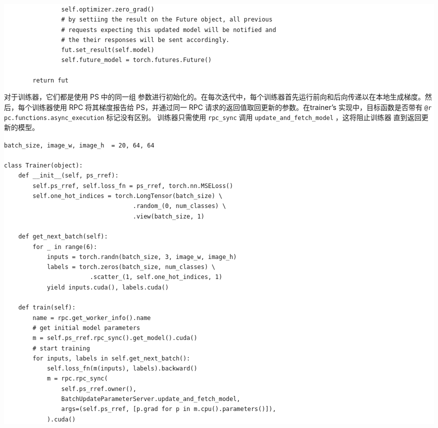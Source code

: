 ```
                self.optimizer.zero_grad()
                # by settiing the result on the Future object, all previous
                # requests expecting this updated model will be notified and
                # the their responses will be sent accordingly.
                fut.set_result(self.model)
                self.future_model = torch.futures.Future()

        return fut

```




 对于训练器，它们都是使用 PS 中的同一组
参数进行初始化的。在每次迭代中，每个训练器首先运行前向和后向传递以在本地生成梯度。然后，每个训练器使用 RPC 将其梯度报告给 PS，并通过同一 RPC 请求的返回值取回更新的参数。在trainer’s
实现中，目标函数是否带有
 `@rpc.functions.async_execution`
 标记没有区别。 
训练器只需使用
 `rpc_sync`
 调用
 `update_and_fetch_model`
，这将阻止训练器
直到返回更新的模型。






```
batch_size, image_w, image_h  = 20, 64, 64

class Trainer(object):
    def __init__(self, ps_rref):
        self.ps_rref, self.loss_fn = ps_rref, torch.nn.MSELoss()
        self.one_hot_indices = torch.LongTensor(batch_size) \
                                    .random_(0, num_classes) \
                                    .view(batch_size, 1)

    def get_next_batch(self):
        for _ in range(6):
            inputs = torch.randn(batch_size, 3, image_w, image_h)
            labels = torch.zeros(batch_size, num_classes) \
                        .scatter_(1, self.one_hot_indices, 1)
            yield inputs.cuda(), labels.cuda()

    def train(self):
        name = rpc.get_worker_info().name
        # get initial model parameters
        m = self.ps_rref.rpc_sync().get_model().cuda()
        # start training
        for inputs, labels in self.get_next_batch():
            self.loss_fn(m(inputs), labels).backward()
            m = rpc.rpc_sync(
                self.ps_rref.owner(),
                BatchUpdateParameterServer.update_and_fetch_model,
                args=(self.ps_rref, [p.grad for p in m.cpu().parameters()]),
            ).cuda()

```
